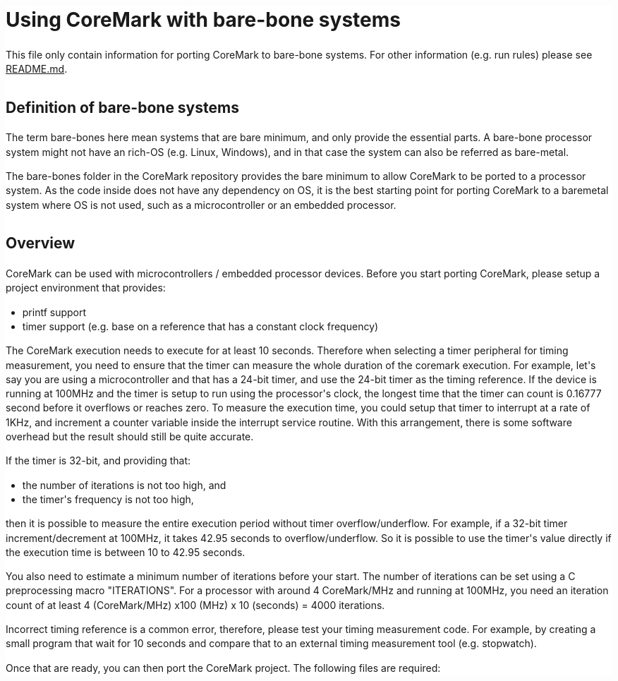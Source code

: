# Using CoreMark with bare-bone systems

This file only contain information for porting CoreMark to bare-bone systems. For other information (e.g. run rules) please see [README.md](README.md).

## Definition of bare-bone systems

The term bare-bones here mean systems that are bare minimum, and only provide the essential parts. A bare-bone processor system might not have an rich-OS (e.g. Linux, Windows), and in that case the system can also be referred as bare-metal.

The bare-bones folder in the CoreMark repository provides the bare minimum to allow CoreMark to be ported to a processor system. As the code inside does not have any dependency on OS, it is the best starting point for porting CoreMark to a baremetal system where OS is not used, such as a microcontroller or an embedded processor.

## Overview

CoreMark can be used with microcontrollers / embedded processor devices. Before you start porting CoreMark, please setup a project environment that provides:

- printf support
- timer support (e.g. base on a reference that has a constant clock frequency)

The CoreMark execution needs to execute for at least 10 seconds. Therefore when selecting a timer peripheral for timing measurement, you need to ensure that the timer can measure the whole duration of the coremark execution. For example, let's say you are using a microcontroller and that has a 24-bit timer, and use the 24-bit timer as the timing reference. If the device is running at 100MHz and the timer is setup to run using the processor's clock, the longest time that the timer can count is 0.16777 second before it overflows or reaches zero. To measure the execution time, you could setup that timer to interrupt at a rate of 1KHz, and increment a counter variable inside the interrupt service routine. With this arrangement, there is some software overhead but the result should still be quite accurate. 

If the timer is 32-bit, and providing that:

- the number of iterations is not too high, and
- the timer's frequency is not too high,

then it is possible to measure the entire execution period without timer overflow/underflow. For example, if a 32-bit timer increment/decrement at 100MHz, it takes 42.95 seconds to overflow/underflow. So it is possible to use the timer's value directly if the execution time is between 10 to 42.95 seconds.

You also need to estimate a minimum number of iterations before your start. The number of iterations can be set using a C preprocessing macro "ITERATIONS". For a processor with around 4 CoreMark/MHz and running at 100MHz, you need an iteration count of at least 4 (CoreMark/MHz) x100 (MHz) x 10 (seconds) = 4000 iterations.

Incorrect timing reference is a common error, therefore, please test your timing measurement code. For example, by creating a small program that wait for 10 seconds and compare that to an external timing measurement tool (e.g. stopwatch).

Once that are ready, you can then port the CoreMark project. The following files are required:
